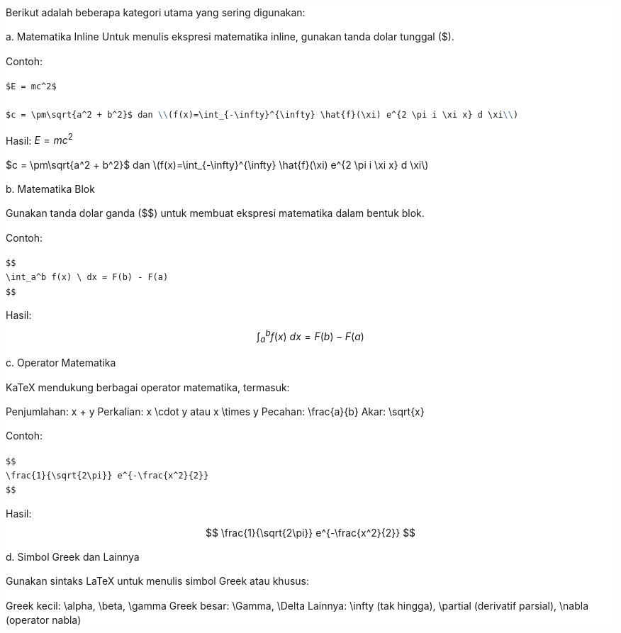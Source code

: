 Berikut adalah beberapa kategori utama yang sering digunakan:

a. Matematika Inline
Untuk menulis ekspresi matematika inline, gunakan tanda dolar tunggal ($).

Contoh:
```markdown
$E = mc^2$

$c = \pm\sqrt{a^2 + b^2}$ dan \\(f(x)=\int_{-\infty}^{\infty} \hat{f}(\xi) e^{2 \pi i \xi x} d \xi\\)
```
Hasil:
$E=mc^2$

$c = \pm\sqrt{a^2 + b^2}$ dan \\(f(x)=\int_{-\infty}^{\infty} \hat{f}(\xi) e^{2 \pi i \xi x} d \xi\\)

b. Matematika Blok

Gunakan tanda dolar ganda ($$) untuk membuat ekspresi matematika dalam bentuk blok.

Contoh:
```markdown
$$
\int_a^b f(x) \ dx = F(b) - F(a)
$$
```
Hasil: 
$$\int_a^b f(x) \ dx = F(b) - F(a)$$

c. Operator Matematika

KaTeX mendukung berbagai operator matematika, termasuk:

Penjumlahan: x + y
Perkalian: x \cdot y atau x \times y
Pecahan: \frac{a}{b}
Akar: \sqrt{x}

Contoh:
```markdown
$$
\frac{1}{\sqrt{2\pi}} e^{-\frac{x^2}{2}}
$$
```
Hasil:
$$
\frac{1}{\sqrt{2\pi}} e^{-\frac{x^2}{2}}
$$

d. Simbol Greek dan Lainnya

Gunakan sintaks LaTeX untuk menulis simbol Greek atau khusus:

Greek kecil: \alpha, \beta, \gamma
Greek besar: \Gamma, \Delta
Lainnya: \infty (tak hingga), \partial (derivatif parsial), \nabla (operator nabla)
